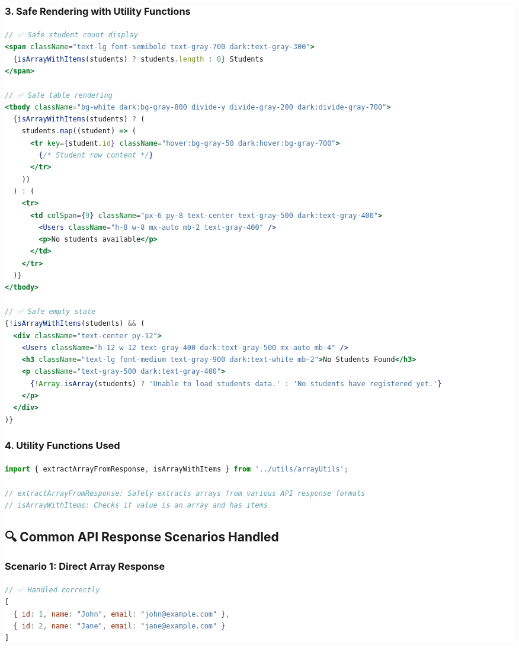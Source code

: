 ```typescript
```

### **3. Safe Rendering with Utility Functions**
```jsx
// ✅ Safe student count display
<span className="text-lg font-semibold text-gray-700 dark:text-gray-300">
  {isArrayWithItems(students) ? students.length : 0} Students
</span>

// ✅ Safe table rendering
<tbody className="bg-white dark:bg-gray-800 divide-y divide-gray-200 dark:divide-gray-700">
  {isArrayWithItems(students) ? (
    students.map((student) => (
      <tr key={student.id} className="hover:bg-gray-50 dark:hover:bg-gray-700">
        {/* Student row content */}
      </tr>
    ))
  ) : (
    <tr>
      <td colSpan={9} className="px-6 py-8 text-center text-gray-500 dark:text-gray-400">
        <Users className="h-8 w-8 mx-auto mb-2 text-gray-400" />
        <p>No students available</p>
      </td>
    </tr>
  )}
</tbody>

// ✅ Safe empty state
{!isArrayWithItems(students) && (
  <div className="text-center py-12">
    <Users className="h-12 w-12 text-gray-400 dark:text-gray-500 mx-auto mb-4" />
    <h3 className="text-lg font-medium text-gray-900 dark:text-white mb-2">No Students Found</h3>
    <p className="text-gray-500 dark:text-gray-400">
      {!Array.isArray(students) ? 'Unable to load students data.' : 'No students have registered yet.'}
    </p>
  </div>
)}
```

### **4. Utility Functions Used**
```typescript
import { extractArrayFromResponse, isArrayWithItems } from '../utils/arrayUtils';

// extractArrayFromResponse: Safely extracts arrays from various API response formats
// isArrayWithItems: Checks if value is an array and has items
```

## 🔍 **Common API Response Scenarios Handled**

### **Scenario 1: Direct Array Response**
```javascript
// ✅ Handled correctly
[
  { id: 1, name: "John", email: "john@example.com" },
  { id: 2, name: "Jane", email: "jane@example.com" }
]
```

